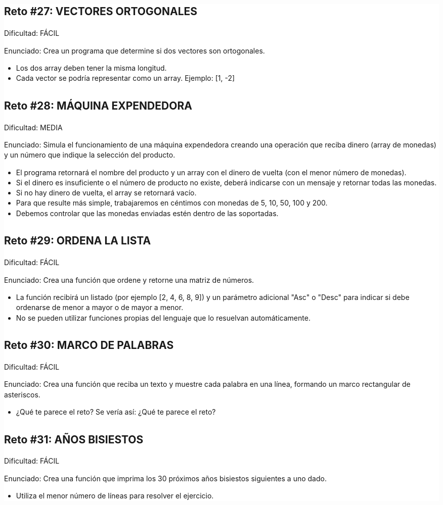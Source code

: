 
## Reto #27: VECTORES ORTOGONALES

Dificultad: FÁCIL

Enunciado: Crea un programa que determine si dos vectores son ortogonales.
- Los dos array deben tener la misma longitud.
- Cada vector se podría representar como un array. Ejemplo: [1, -2]


## Reto #28: MÁQUINA EXPENDEDORA

Dificultad: MEDIA

Enunciado: Simula el funcionamiento de una máquina expendedora creando una operación
que reciba dinero (array de monedas) y un número que indique la selección del producto.
- El programa retornará el nombre del producto y un array con el dinero de vuelta (con el menor número de monedas).
- Si el dinero es insuficiente o el número de producto no existe, deberá indicarse con un mensaje y retornar todas las monedas.
- Si no hay dinero de vuelta, el array se retornará vacío.
- Para que resulte más simple, trabajaremos en céntimos con monedas de 5, 10, 50, 100 y 200.
- Debemos controlar que las monedas enviadas estén dentro de las soportadas.


## Reto #29: ORDENA LA LISTA

Dificultad: FÁCIL

Enunciado: Crea una función que ordene y retorne una matriz de números.
- La función recibirá un listado (por ejemplo [2, 4, 6, 8, 9]) y un parámetro adicional "Asc" o "Desc" para indicar si debe ordenarse de menor a mayor o de mayor a menor.
- No se pueden utilizar funciones propias del lenguaje que lo resuelvan automáticamente.


## Reto #30: MARCO DE PALABRAS

Dificultad: FÁCIL

Enunciado: Crea una función que reciba un texto y muestre cada palabra en una línea, formando
un marco rectangular de asteriscos.
- ¿Qué te parece el reto? Se vería así:
  ¿Qué
  te
  parece
  el
  reto?


## Reto #31: AÑOS BISIESTOS

Dificultad: FÁCIL

Enunciado: Crea una función que imprima los 30 próximos años bisiestos siguientes a uno dado.
- Utiliza el menor número de líneas para resolver el ejercicio.
